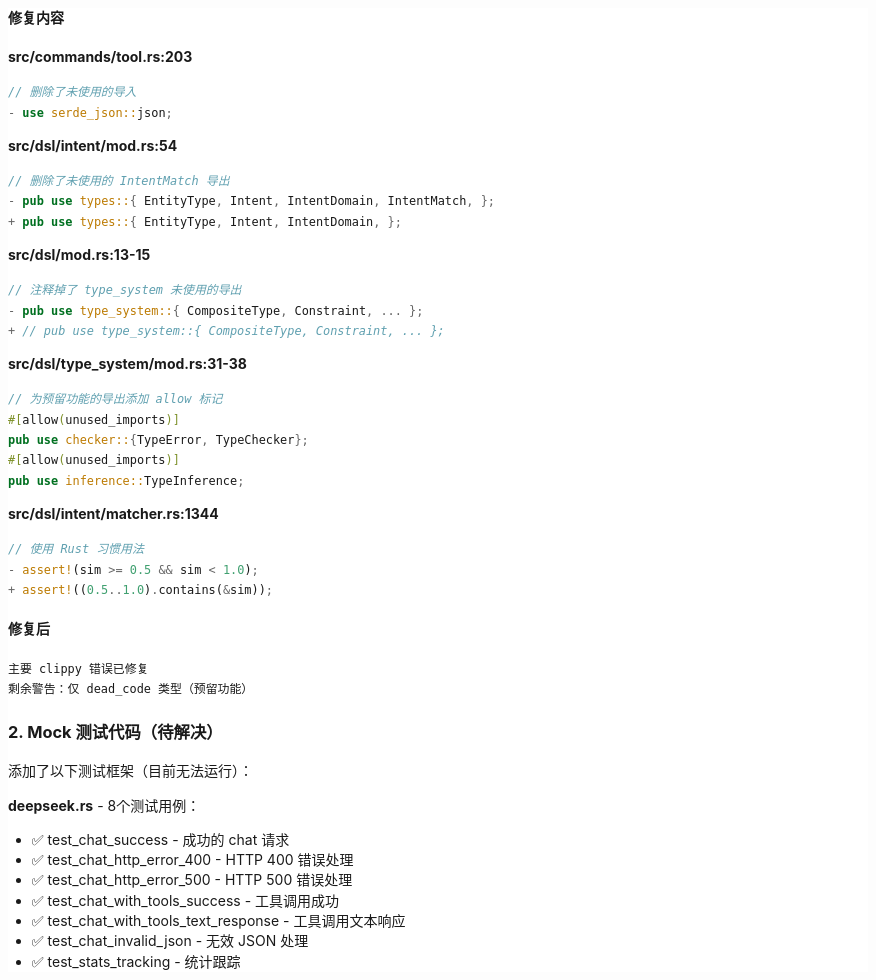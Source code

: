 #### 修复内容

**src/commands/tool.rs:203**
```rust
// 删除了未使用的导入
- use serde_json::json;
```

**src/dsl/intent/mod.rs:54**
```rust
// 删除了未使用的 IntentMatch 导出
- pub use types::{ EntityType, Intent, IntentDomain, IntentMatch, };
+ pub use types::{ EntityType, Intent, IntentDomain, };
```

**src/dsl/mod.rs:13-15**
```rust
// 注释掉了 type_system 未使用的导出
- pub use type_system::{ CompositeType, Constraint, ... };
+ // pub use type_system::{ CompositeType, Constraint, ... };
```

**src/dsl/type_system/mod.rs:31-38**
```rust
// 为预留功能的导出添加 allow 标记
#[allow(unused_imports)]
pub use checker::{TypeError, TypeChecker};
#[allow(unused_imports)]
pub use inference::TypeInference;
```

**src/dsl/intent/matcher.rs:1344**
```rust
// 使用 Rust 习惯用法
- assert!(sim >= 0.5 && sim < 1.0);
+ assert!((0.5..1.0).contains(&sim));
```

#### 修复后
```bash
主要 clippy 错误已修复
剩余警告：仅 dead_code 类型（预留功能）
```

### 2. Mock 测试代码（待解决）

添加了以下测试框架（目前无法运行）：

**deepseek.rs** - 8个测试用例：
- ✅ test_chat_success - 成功的 chat 请求
- ✅ test_chat_http_error_400 - HTTP 400 错误处理
- ✅ test_chat_http_error_500 - HTTP 500 错误处理
- ✅ test_chat_with_tools_success - 工具调用成功
- ✅ test_chat_with_tools_text_response - 工具调用文本响应
- ✅ test_chat_invalid_json - 无效 JSON 处理
- ✅ test_stats_tracking - 统计跟踪

